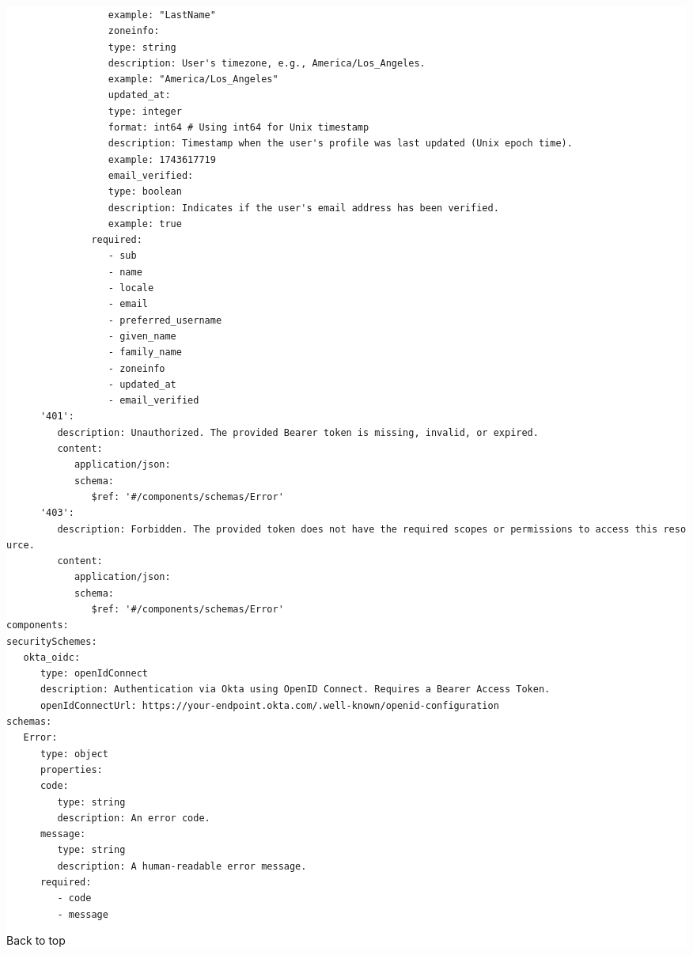 ```md-code__content
                  example: "LastName"
                  zoneinfo:
                  type: string
                  description: User's timezone, e.g., America/Los_Angeles.
                  example: "America/Los_Angeles"
                  updated_at:
                  type: integer
                  format: int64 # Using int64 for Unix timestamp
                  description: Timestamp when the user's profile was last updated (Unix epoch time).
                  example: 1743617719
                  email_verified:
                  type: boolean
                  description: Indicates if the user's email address has been verified.
                  example: true
               required:
                  - sub
                  - name
                  - locale
                  - email
                  - preferred_username
                  - given_name
                  - family_name
                  - zoneinfo
                  - updated_at
                  - email_verified
      '401':
         description: Unauthorized. The provided Bearer token is missing, invalid, or expired.
         content:
            application/json:
            schema:
               $ref: '#/components/schemas/Error'
      '403':
         description: Forbidden. The provided token does not have the required scopes or permissions to access this resource.
         content:
            application/json:
            schema:
               $ref: '#/components/schemas/Error'
components:
securitySchemes:
   okta_oidc:
      type: openIdConnect
      description: Authentication via Okta using OpenID Connect. Requires a Bearer Access Token.
      openIdConnectUrl: https://your-endpoint.okta.com/.well-known/openid-configuration
schemas:
   Error:
      type: object
      properties:
      code:
         type: string
         description: An error code.
      message:
         type: string
         description: A human-readable error message.
      required:
         - code
         - message

```

Back to top